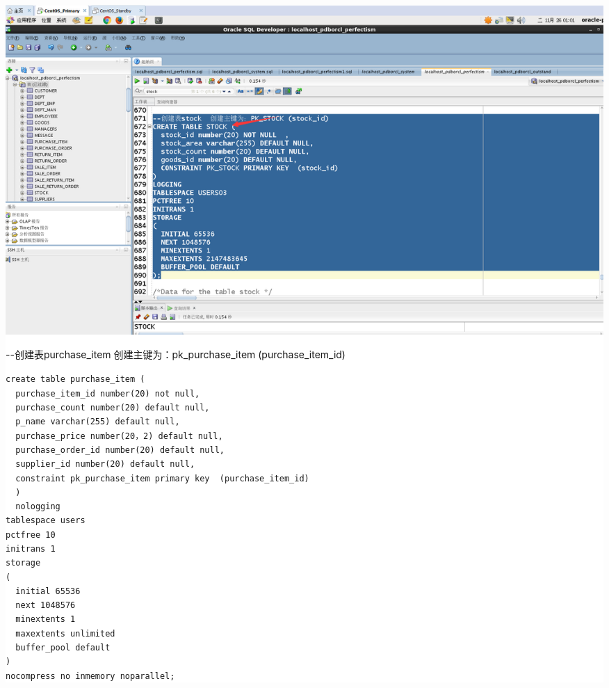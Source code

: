 ![](t13.png)

--创建表purchase_item 创建主键为：pk_purchase_item (purchase_item_id)

```
create table purchase_item (
  purchase_item_id number(20) not null,
  purchase_count number(20) default null,
  p_name varchar(255) default null,
  purchase_price number(20，2) default null,
  purchase_order_id number(20) default null,
  supplier_id number(20) default null,
  constraint pk_purchase_item primary key  (purchase_item_id)
  )
  nologging
tablespace users
pctfree 10
initrans 1
storage
(
  initial 65536
  next 1048576
  minextents 1
  maxextents unlimited
  buffer_pool default
)
nocompress no inmemory noparallel;
```
